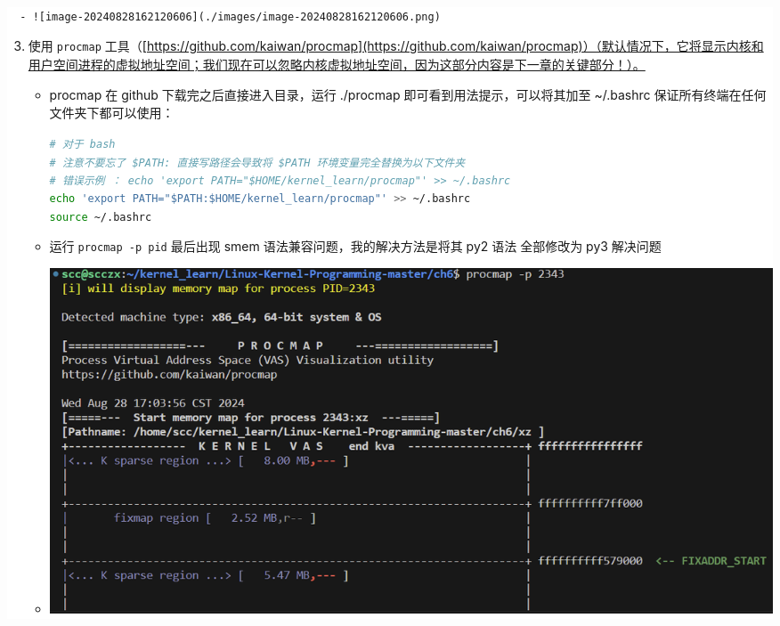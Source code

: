       - ![image-20240828162120606](./images/image-20240828162120606.png)

   3. 使用 `procmap` 工具（[https://github.com/kaiwan/procmap](https://github.com/kaiwan/procmap)）（默认情况下，它将显示内核和用户空间进程的虚拟地址空间；我们现在可以忽略内核虚拟地址空间，因为这部分内容是下一章的关键部分！）。

      - procmap 在 github 下载完之后直接进入目录，运行 ./procmap 即可看到用法提示，可以将其加至 ~/.bashrc 保证所有终端在任何文件夹下都可以使用：

        ```bash
        # 对于 bash
        # 注意不要忘了 $PATH: 直接写路径会导致将 $PATH 环境变量完全替换为以下文件夹
        # 错误示例 ： echo 'export PATH="$HOME/kernel_learn/procmap"' >> ~/.bashrc
        echo 'export PATH="$PATH:$HOME/kernel_learn/procmap"' >> ~/.bashrc
        source ~/.bashrc
        ```

      - 运行 `procmap -p pid` 最后出现 smem 语法兼容问题，我的解决方法是将其 py2 语法 全部修改为 py3 解决问题

      - ![image-20240828172658799](./images/image-20240828172658799.png)
